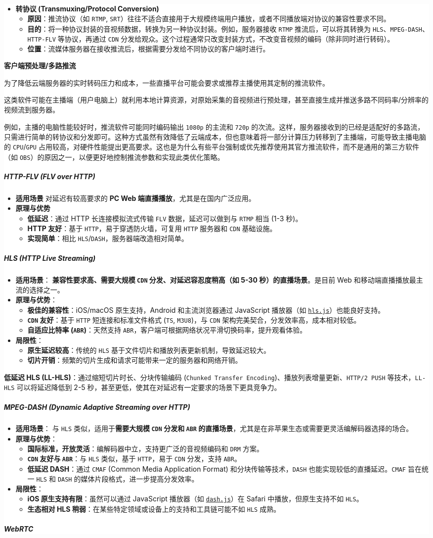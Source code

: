 - **转协议 (Transmuxing/Protocol Conversion)**
  - **原因**：推流协议（如 `RTMP`, `SRT`）往往不适合直接用于大规模终端用户播放，或者不同播放端对协议的兼容性要求不同。
  - **目的**：将一种协议封装的音视频数据，转换为另一种协议封装。例如，服务器接收 `RTMP` 推流后，可以将其转换为 `HLS`、`MPEG-DASH`、`HTTP-FLV` 等协议，再通过 `CDN` 分发给观众。这个过程通常只改变封装方式，不改变音视频的编码（除非同时进行转码）。
  - **位置**：流媒体服务器在接收推流后，根据需要分发给不同协议的客户端时进行。

**客户端预处理/多路推流**

为了降低云端服务器的实时转码压力和成本，一些直播平台可能会要求或推荐主播使用其定制的推流软件。

这类软件可能在主播端（用户电脑上）就利用本地计算资源，对原始采集的音视频进行预处理，甚至直接生成并推送多路不同码率/分辨率的视频流到服务器。

例如，主播的电脑性能较好时，推流软件可能同时编码输出 `1080p` 的主流和 `720p` 的次流。这样，服务器接收到的已经是适配好的多路流，只需进行简单的转协议和分发即可。这种方式虽然有效降低了云端成本，但也意味着将一部分计算压力转移到了主播端，可能导致主播电脑的 `CPU`/`GPU` 占用较高，对硬件性能提出更高要求。这也是为什么有些平台强制或优先推荐使用其官方推流软件，而不是通用的第三方软件（如 `OBS`）的原因之一，以便更好地控制推流参数和实现此类优化策略。

##### HTTP-FLV (FLV over HTTP)

- **适用场景**
  对延迟有较高要求的 **PC Web 端直播播放**，尤其是在国内广泛应用。
- **原理与优势**
  - **低延迟**：通过 HTTP 长连接模拟流式传输 `FLV` 数据，延迟可以做到与 `RTMP` 相当 (1-3 秒)。
  - **HTTP 友好**：基于 `HTTP`，易于穿透防火墙，可复用 `HTTP` 服务器和 `CDN` 基础设施。
  - **实现简单**：相比 `HLS`/`DASH`，服务器端改造相对简单。

##### HLS (HTTP Live Streaming)

- **适用场景**：
  **兼容性要求高、需要大规模 `CDN` 分发、对延迟容忍度稍高（如 5-30 秒）的直播场景**。是目前 Web 和移动端直播播放最主流的选择之一。
- **原理与优势**：
  - **极佳的兼容性**：iOS/macOS 原生支持，Android 和主流浏览器通过 JavaScript 播放器（如 [`hls.js`](https://github.com/video-dev/hls.js)）也能良好支持。
  - **`CDN` 友好**：基于 `HTTP` 短连接和标准文件格式 (`TS`, `M3U8`)，与 `CDN` 架构完美契合，分发效率高，成本相对较低。
  - **自适应比特率 (`ABR`)**：天然支持 `ABR`，客户端可根据网络状况平滑切换码率，提升观看体验。
- **局限性**：
  - **原生延迟较高**：传统的 `HLS` 基于文件切片和播放列表更新机制，导致延迟较大。
  - **切片开销**：频繁的切片生成和请求可能带来一定的服务器和网络开销。

**低延迟 HLS (LL-HLS)**：通过缩短切片时长、分块传输编码 (`Chunked Transfer Encoding`)、播放列表增量更新、`HTTP/2 PUSH` 等技术，`LL-HLS` 可以将延迟降低到 2-5 秒，甚至更低，使其在对延迟有一定要求的场景下更具竞争力。

##### MPEG-DASH (Dynamic Adaptive Streaming over HTTP)

- **适用场景**：
  与 `HLS` 类似，适用于**需要大规模 `CDN` 分发和 `ABR` 的直播场景**，尤其是在非苹果生态或需要更灵活编解码器选择的场合。
- **原理与优势**：
  - **国际标准，开放灵活**：编解码器中立，支持更广泛的音视频编码和 `DRM` 方案。
  - **`CDN` 友好与 `ABR`**：与 `HLS` 类似，基于 `HTTP`，易于 `CDN` 分发，支持 `ABR`。
  - **低延迟 DASH**：通过 `CMAF` (Common Media Application Format) 和分块传输等技术，`DASH` 也能实现较低的直播延迟。`CMAF` 旨在统一 `HLS` 和 `DASH` 的媒体片段格式，进一步提高分发效率。
- **局限性**：
  - **iOS 原生支持有限**：虽然可以通过 JavaScript 播放器（如 [`dash.js`](https://github.com/Dash-Industry-Forum/dash.js)）在 Safari 中播放，但原生支持不如 `HLS`。
  - **生态相对 HLS 稍弱**：在某些特定领域或设备上的支持和工具链可能不如 `HLS` 成熟。

##### WebRTC
